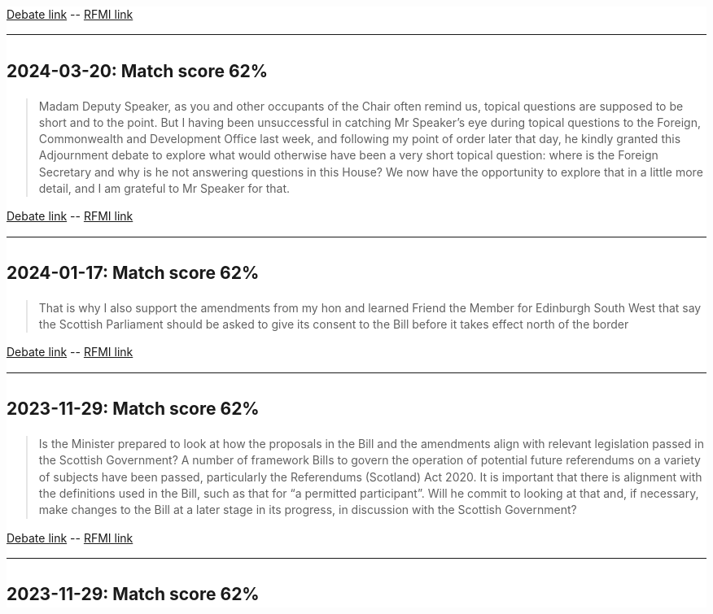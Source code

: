 [Debate link](https://www.theyworkforyou.com/debates/?id=2024-01-17c.886.0)  --  [RFMI link](https://www.theyworkforyou.com/mp/25299/register)


---



## 2024-03-20: Match score 62%

>Madam Deputy Speaker, as you and other occupants of the Chair often remind us, topical questions are supposed to be short and to the point. But I having been unsuccessful in catching Mr Speaker’s eye during topical questions to the Foreign, Commonwealth and Development Office last week, and following my point of order later that day, he kindly granted this Adjournment debate to explore what would otherwise have been a very short topical question: where is the Foreign Secretary and why is he not answering questions in this House? We now have the opportunity to explore that in a little more detail, and I am grateful to Mr Speaker for that.

[Debate link](https://www.theyworkforyou.com/debates/?id=2024-03-20c.1015.2)  --  [RFMI link](https://www.theyworkforyou.com/mp/25299/register)


---



## 2024-01-17: Match score 62%

>That is why I also support the amendments from my hon and learned Friend the Member for Edinburgh South West that say the Scottish Parliament should be asked to give its consent to the Bill before it takes effect north of the border

[Debate link](https://www.theyworkforyou.com/debates/?id=2024-01-17c.886.0)  --  [RFMI link](https://www.theyworkforyou.com/mp/25299/register)


---



## 2023-11-29: Match score 62%

>Is the Minister prepared to look at how the proposals in the Bill and the amendments align with relevant legislation passed  in the Scottish Government? A number of framework Bills to govern the operation of potential future referendums on a variety of subjects have been passed, particularly the Referendums (Scotland) Act 2020. It is important that there is alignment with the definitions used in the Bill, such as that for “a permitted participant”. Will he commit to looking at that and, if necessary, make changes to the Bill at a later stage in its progress, in discussion with the Scottish Government?

[Debate link](https://www.theyworkforyou.com/debates/?id=2023-11-29b.877.2)  --  [RFMI link](https://www.theyworkforyou.com/mp/25299/register)


---



## 2023-11-29: Match score 62%
